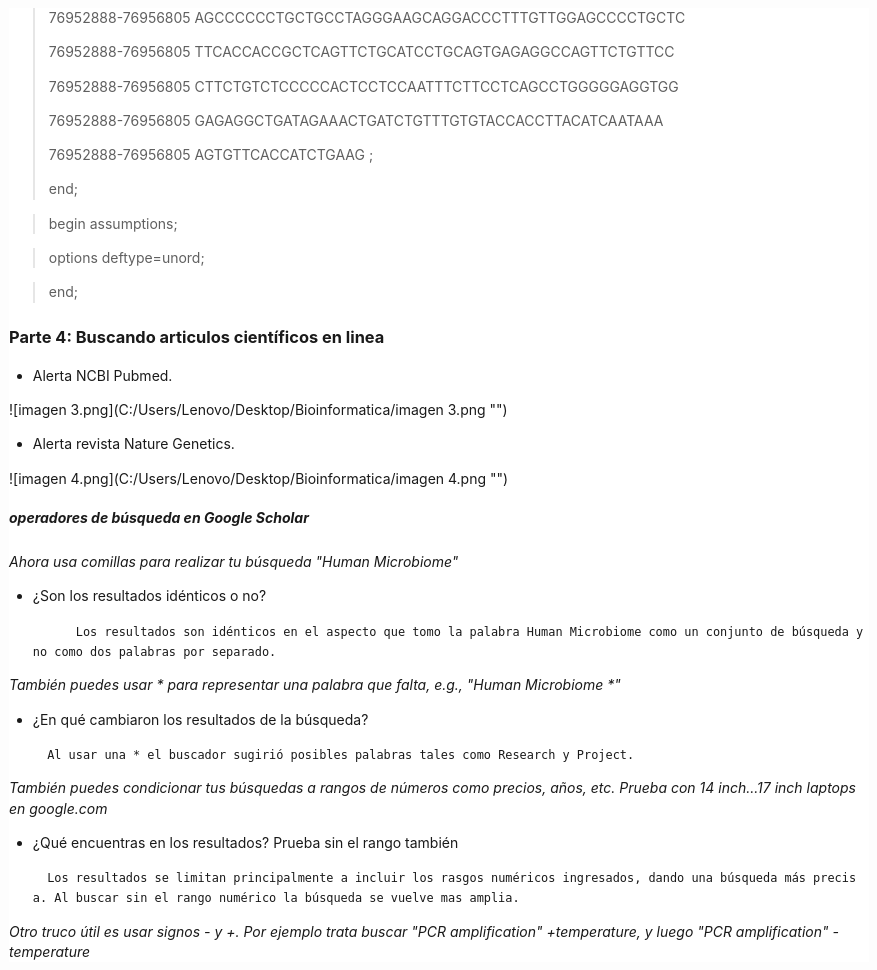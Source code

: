 > 
> 76952888-76956805    AGCCCCCCTGCTGCCTAGGGAAGCAGGACCCTTTGTTGGAGCCCCTGCTC
> 
> 76952888-76956805    TTCACCACCGCTCAGTTCTGCATCCTGCAGTGAGAGGCCAGTTCTGTTCC
> 
> 76952888-76956805    CTTCTGTCTCCCCCACTCCTCCAATTTCTTCCTCAGCCTGGGGGAGGTGG
> 
> 76952888-76956805    GAGAGGCTGATAGAAACTGATCTGTTTGTGTACCACCTTACATCAATAAA
> 
> 76952888-76956805    AGTGTTCACCATCTGAAG
> ;
> 
> end;

> begin assumptions;

> options deftype=unord;

> end;


###  **Parte 4: Buscando articulos científicos en linea**

* Alerta NCBI Pubmed.

![imagen 3.png](C:/Users/Lenovo/Desktop/Bioinformatica/imagen 3.png "")

* Alerta revista Nature Genetics.

![imagen 4.png](C:/Users/Lenovo/Desktop/Bioinformatica/imagen 4.png "")


#####            ***operadores de búsqueda en Google Scholar***

_Ahora usa comillas para realizar tu búsqueda "Human Microbiome"_

* ¿Son los resultados idénticos o no?

            Los resultados son idénticos en el aspecto que tomo la palabra Human Microbiome como un conjunto de búsqueda y no como dos palabras por separado.

_También puedes usar * para representar una palabra que falta, e.g., "Human Microbiome *"_

* ¿En qué cambiaron los resultados de la búsqueda?

        Al usar una * el buscador sugirió posibles palabras tales como Research y Project.

_También puedes condicionar tus búsquedas a rangos de números como precios, años, etc. Prueba con 14 inch...17 inch laptops en google.com_

* ¿Qué encuentras en los resultados? Prueba sin el rango también

        Los resultados se limitan principalmente a incluir los rasgos numéricos ingresados, dando una búsqueda más precisa. Al buscar sin el rango numérico la búsqueda se vuelve mas amplia.
        
_Otro truco útil es usar signos - y +. Por ejemplo trata buscar "PCR amplification" +temperature, y luego "PCR amplification" - temperature_
